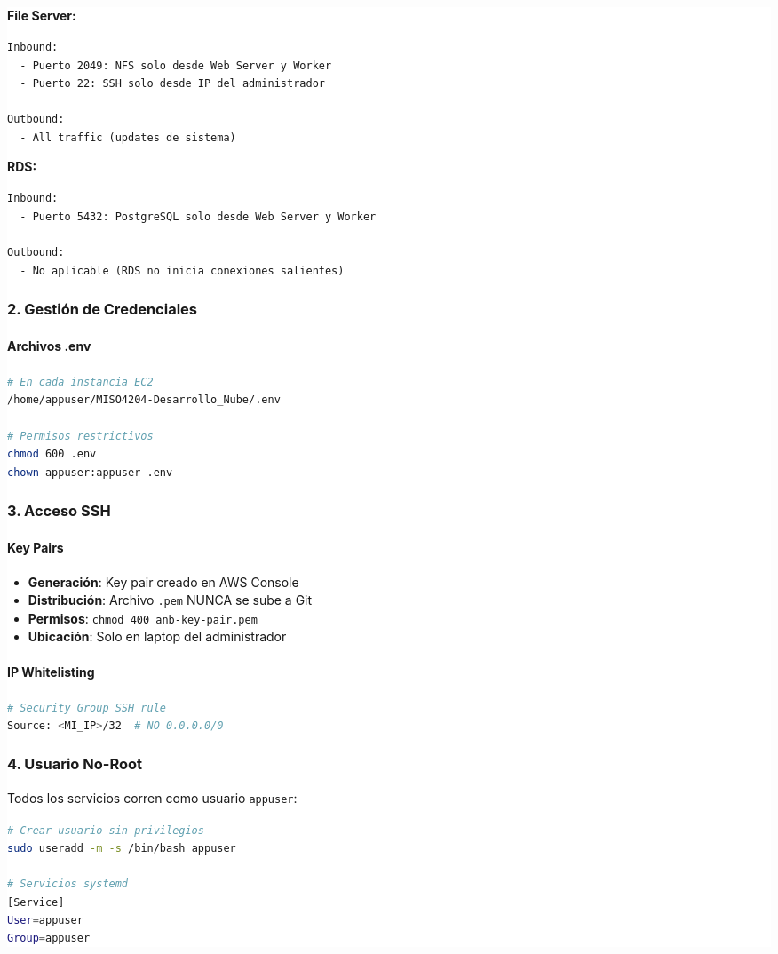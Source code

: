 **File Server:**
```
Inbound:
  - Puerto 2049: NFS solo desde Web Server y Worker
  - Puerto 22: SSH solo desde IP del administrador

Outbound:
  - All traffic (updates de sistema)
```

**RDS:**
```
Inbound:
  - Puerto 5432: PostgreSQL solo desde Web Server y Worker

Outbound:
  - No aplicable (RDS no inicia conexiones salientes)
```

### 2. Gestión de Credenciales

#### Archivos .env
```bash
# En cada instancia EC2
/home/appuser/MISO4204-Desarrollo_Nube/.env

# Permisos restrictivos
chmod 600 .env
chown appuser:appuser .env
```

### 3. Acceso SSH

#### Key Pairs
- **Generación**: Key pair creado en AWS Console
- **Distribución**: Archivo `.pem` NUNCA se sube a Git
- **Permisos**: `chmod 400 anb-key-pair.pem`
- **Ubicación**: Solo en laptop del administrador

#### IP Whitelisting
```bash
# Security Group SSH rule
Source: <MI_IP>/32  # NO 0.0.0.0/0
```

### 4. Usuario No-Root

Todos los servicios corren como usuario `appuser`:

```bash
# Crear usuario sin privilegios
sudo useradd -m -s /bin/bash appuser

# Servicios systemd
[Service]
User=appuser
Group=appuser
```
